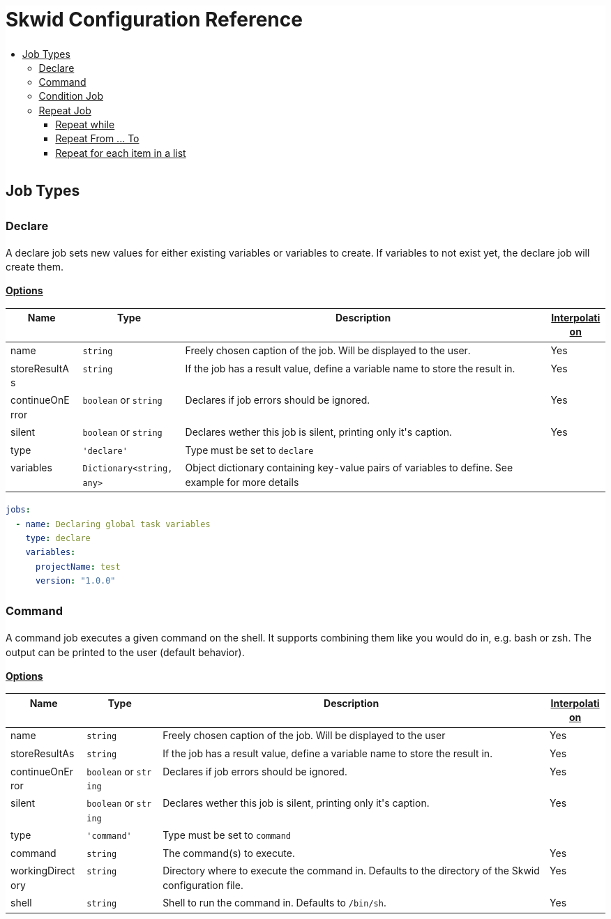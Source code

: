 # Skwid Configuration Reference

- [Job Types](#job-types)
  - [Declare](#declare)
  - [Command](#command)
  - [Condition Job](#condition-job)
  - [Repeat Job](#repeat-job)
    - [Repeat while](#repeat-while)
    - [Repeat From ... To](#repeat-from--to)
    - [Repeat for each item in a list](#repeat-for-each-item-in-a-list)

## Job Types

### Declare

A declare job sets new values for either existing variables or variables to create. If variables to not exist yet, the declare job will create them.

<u>**Options**</u>

| Name             | Type                       | Description                                    | [Interpolation](./interpolation.md) |
|------------------|----------------------------|------------------------------------------------|---------------|
| name | `string` | Freely chosen caption of the job. Will be displayed to the user. | Yes |
| storeResultAs | `string` | If the job has a result value, define a variable name to store the result in. | Yes |
| continueOnError | `boolean` or `string` | Declares if job errors should be ignored. | Yes |
| silent | `boolean` or `string` | Declares wether this job is silent, printing only it's caption. | Yes |
| type             | `'declare'`                | Type must be set to `declare`                  |
| variables        | `Dictionary<string, any>`  | Object dictionary containing key-value pairs of variables to define. See example for more details |

```yaml
jobs:
  - name: Declaring global task variables
    type: declare
    variables:
      projectName: test
      version: "1.0.0"
```


### Command

A command job executes a given command on the shell. It supports combining them like you would do in, e.g. bash or zsh. The output can be printed to the user (default behavior).

<u>**Options**</u>

| Name             | Type                       | Description                                    | [Interpolation](./interpolation.md) |
|------------------|----------------------------|------------------------------------------------|-----------------------|
| name | `string` | Freely chosen caption of the job. Will be displayed to the user | Yes |
| storeResultAs | `string` | If the job has a result value, define a variable name to store the result in. | Yes |
| continueOnError | `boolean` or `string` | Declares if job errors should be ignored. | Yes |
| silent | `boolean` or `string` | Declares wether this job is silent, printing only it's caption. | Yes |
| type | `'command'` | Type must be set to `command` |  |
| command | `string`  | The command(s) to execute. | Yes |
| workingDirectory | `string` | Directory where to execute the command in. Defaults to the directory of the Skwid configuration file.|Yes |
| shell | `string` | Shell to run the command in. Defaults to `/bin/sh`.|Yes |